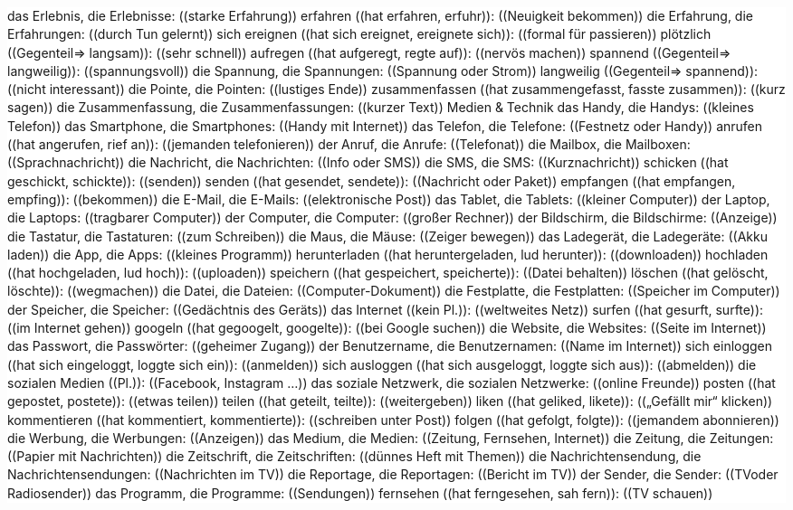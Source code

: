 das Erlebnis, die Erlebnisse: ((starke Erfahrung))
erfahren ((hat erfahren, erfuhr)): ((Neuigkeit bekommen))
die Erfahrung, die Erfahrungen: ((durch Tun gelernt))
sich ereignen ((hat sich ereignet, ereignete sich)): ((formal für passieren))
plötzlich ((Gegenteil=> langsam)): ((sehr schnell))
aufregen ((hat aufgeregt, regte auf)): ((nervös machen))
spannend ((Gegenteil=> langweilig)): ((spannungsvoll))
die Spannung, die Spannungen: ((Spannung oder Strom))
langweilig ((Gegenteil=> spannend)): ((nicht interessant))
die Pointe, die Pointen: ((lustiges Ende))
zusammenfassen ((hat zusammengefasst, fasste zusammen)): ((kurz sagen))
die Zusammenfassung, die Zusammenfassungen: ((kurzer Text))
Medien & Technik
das Handy, die Handys: ((kleines Telefon))
das Smartphone, die Smartphones: ((Handy mit Internet))
das Telefon, die Telefone: ((Festnetz oder Handy))
anrufen ((hat angerufen, rief an)): ((jemanden telefonieren))
der Anruf, die Anrufe: ((Telefonat))
die Mailbox, die Mailboxen: ((Sprachnachricht))
die Nachricht, die Nachrichten: ((Info oder SMS))
die SMS, die SMS: ((Kurznachricht))
schicken ((hat geschickt, schickte)): ((senden))
senden ((hat gesendet, sendete)): ((Nachricht oder Paket))
empfangen ((hat empfangen, empfing)): ((bekommen))
die E-Mail, die E-Mails: ((elektronische Post))
das Tablet, die Tablets: ((kleiner Computer))
der Laptop, die Laptops: ((tragbarer Computer))
der Computer, die Computer: ((großer Rechner))
der Bildschirm, die Bildschirme: ((Anzeige))
die Tastatur, die Tastaturen: ((zum Schreiben))
die Maus, die Mäuse: ((Zeiger bewegen))
das Ladegerät, die Ladegeräte: ((Akku laden))
die App, die Apps: ((kleines Programm))
herunterladen ((hat heruntergeladen, lud herunter)): ((downloaden))
hochladen ((hat hochgeladen, lud hoch)): ((uploaden))
speichern ((hat gespeichert, speicherte)): ((Datei behalten))
löschen ((hat gelöscht, löschte)): ((wegmachen))
die Datei, die Dateien: ((Computer-Dokument))
die Festplatte, die Festplatten: ((Speicher im Computer))
der Speicher, die Speicher: ((Gedächtnis des Geräts))
das Internet ((kein Pl.)): ((weltweites Netz))
surfen ((hat gesurft, surfte)): ((im Internet gehen))
googeln ((hat gegoogelt, googelte)): ((bei Google suchen))
die Website, die Websites: ((Seite im Internet))
das Passwort, die Passwörter: ((geheimer Zugang))
der Benutzername, die Benutzernamen: ((Name im Internet))
sich einloggen ((hat sich eingeloggt, loggte sich ein)): ((anmelden))
sich ausloggen ((hat sich ausgeloggt, loggte sich aus)): ((abmelden))
die sozialen Medien ((Pl.)): ((Facebook, Instagram …))
das soziale Netzwerk, die sozialen Netzwerke: ((online Freunde))
posten ((hat gepostet, postete)): ((etwas teilen))
teilen ((hat geteilt, teilte)): ((weitergeben))
liken ((hat geliked, likete)): ((„Gefällt mir“ klicken))
kommentieren ((hat kommentiert, kommentierte)): ((schreiben unter Post))
folgen ((hat gefolgt, folgte)): ((jemandem abonnieren))
die Werbung, die Werbungen: ((Anzeigen))
das Medium, die Medien: ((Zeitung, Fernsehen, Internet))
die Zeitung, die Zeitungen: ((Papier mit Nachrichten))
die Zeitschrift, die Zeitschriften: ((dünnes Heft mit Themen))
die Nachrichtensendung, die Nachrichtensendungen: ((Nachrichten im TV))
die Reportage, die Reportagen: ((Bericht im TV))
der Sender, die Sender: ((TVoder Radiosender))
das Programm, die Programme: ((Sendungen))
fernsehen ((hat ferngesehen, sah fern)): ((TV schauen))